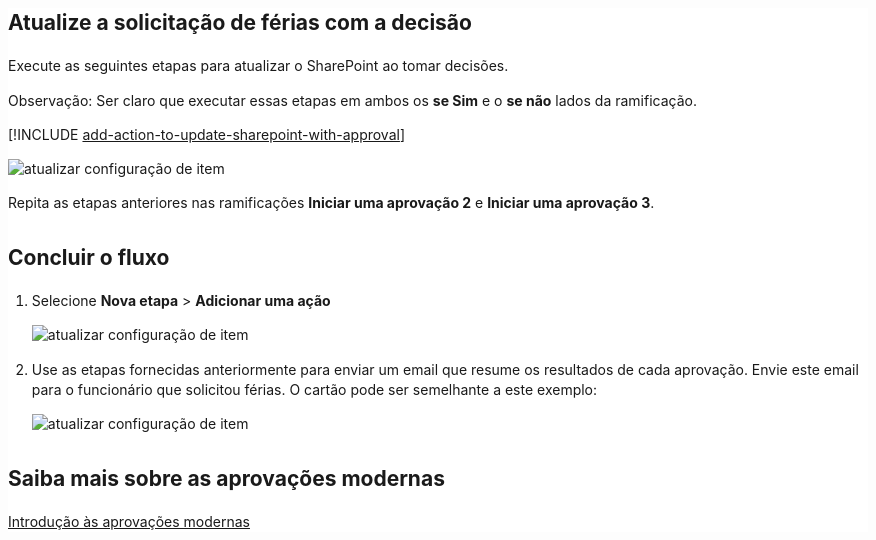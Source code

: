 ## <a name="update-the-vacation-request-with-the-decision"></a>Atualize a solicitação de férias com a decisão

Execute as seguintes etapas para atualizar o SharePoint ao tomar decisões.

   Observação: Ser claro que executar essas etapas em ambos os **se Sim** e o **se não** lados da ramificação.

[!INCLUDE [add-action-to-update-sharepoint-with-approval](includes/add-action-to-update-sharepoint-with-approval.md)]

   ![atualizar configuração de item](./media/parallel-modern-approvals/configure-update-item.png)

Repita as etapas anteriores nas ramificações **Iniciar uma aprovação 2** e **Iniciar uma aprovação 3**.

## <a name="complete-the-flow"></a>Concluir o fluxo

1. Selecione **Nova etapa** > **Adicionar uma ação**

    ![atualizar configuração de item](includes/media/parallel-modern-approvals/add-an-action-2-step.png)
1. Use as etapas fornecidas anteriormente para enviar um email que resume os resultados de cada aprovação. Envie este email para o funcionário que solicitou férias. O cartão pode ser semelhante a este exemplo:

   ![atualizar configuração de item](./media/parallel-modern-approvals/final-email-card.png)

## <a name="learn-more-about-modern-approvals"></a>Saiba mais sobre as aprovações modernas

[Introdução às aprovações modernas](modern-approvals.md)

